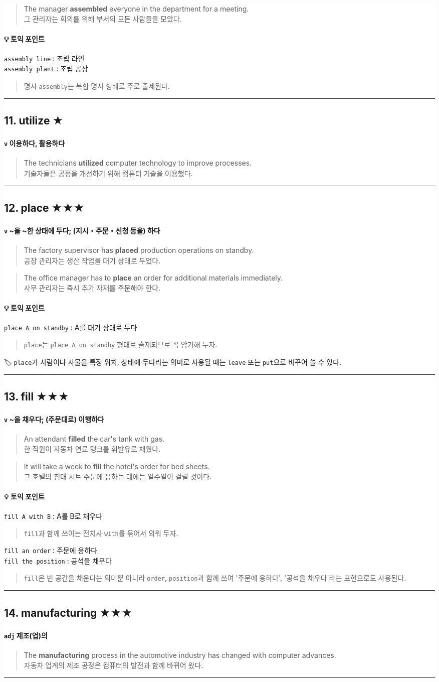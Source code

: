 > The manager **assembled** everyone in the department for a meeting.  
> 그 관리자는 회의를 위해 부서의 모든 사람들을 모았다.
#### 💡 토익 포인트
`assembly line` : 조립 라인  
`assembly plant` : 조립 공장  
> 명사 `assembly`는 복합 명사 형태로 주로 출제된다.

---

## **11. utilize** ★
#### **`v`** 이용하다, 활용하다
> The technicians **utilized** computer technology to improve processes.  
> 기술자들은 공정을 개선하기 위해 컴퓨터 기술을 이용했다.

---

## **12. place** ★★★
#### **`v`** ~을 ~한 상태에 두다; (지시・주문・신청 등을) 하다
> The factory supervisor has **placed** production operations on standby.  
> 공장 관리자는 생산 작업을 대기 상태로 두었다.

> The office manager has to **place** an order for additional materials immediately.  
> 사무 관리자는 즉시 추가 자재를 주문해야 한다.
#### 💡 토익 포인트
`place A on standby` : A를 대기 상태로 두다  
> `place`는 `place A on standby` 형태로 출제되므로 꼭 암기해 두자.

🏷️ `place`가 사람이나 사물을 특정 위치, 상태에 두다라는 의미로 사용될 때는 `leave` 또는 `put`으로 바꾸어 쓸 수 있다.

---

## **13. fill** ★★★
#### **`v`** ~을 채우다; (주문대로) 이행하다
> An attendant **filled** the car's tank with gas.  
> 한 직원이 자동차 연료 탱크를 휘발유로 채웠다.

> It will take a week to **fill** the hotel's order for bed sheets.  
> 그 호텔의 침대 시트 주문에 응하는 데에는 일주일이 걸릴 것이다.
#### 💡 토익 포인트
`fill A with B` : A를 B로 채우다
>`fill`과 함께 쓰이는 전치사 `with`를 묶어서 외워 두자.

`fill an order` : 주문에 응하다  
`fill the position` : 공석을 채우다
>`fill`은 빈 공간을 채운다는 의미뿐 아니라 `order`, `position`과 함께 쓰여 '주문에 응하다', '공석을 채우다'라는 표현으로도 사용된다.

---

## **14. manufacturing** ★★★
#### **`adj`** 제조(업)의
> The **manufacturing** process in the automotive industry has changed with computer advances.  
> 자동차 업계의 제조 공정은 컴퓨터의 발전과 함께 바뀌어 왔다.

---